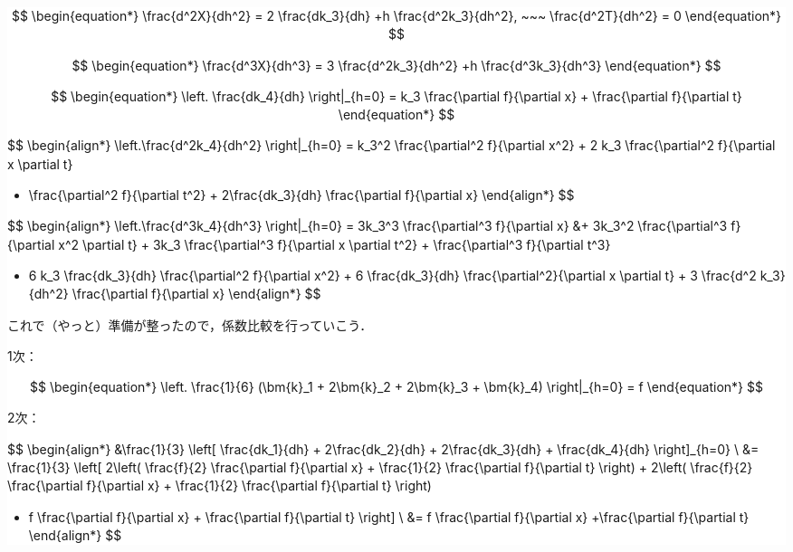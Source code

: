 $$
\begin{equation*}
\frac{d^2X}{dh^2} = 2 \frac{dk_3}{dh} +h \frac{d^2k_3}{dh^2}, ~~~
\frac{d^2T}{dh^2} = 0
\end{equation*}
$$

$$
\begin{equation*}
\frac{d^3X}{dh^3} = 3 \frac{d^2k_3}{dh^2} +h \frac{d^3k_3}{dh^3}
\end{equation*}
$$

$$
\begin{equation*}
\left. \frac{dk_4}{dh} \right|_{h=0} = k_3 \frac{\partial f}{\partial x} + \frac{\partial f}{\partial t}
\end{equation*}
$$

$$
\begin{align*}
\left.\frac{d^2k_4}{dh^2} \right|_{h=0} = k_3^2 \frac{\partial^2 f}{\partial x^2} + 2 k_3 \frac{\partial^2 f}{\partial x \partial t}
+ \frac{\partial^2 f}{\partial t^2} + 2\frac{dk_3}{dh} \frac{\partial f}{\partial x}
\end{align*}
$$

$$
\begin{align*}
\left.\frac{d^3k_4}{dh^3} \right|_{h=0} = 3k_3^3 \frac{\partial^3 f}{\partial x} &+ 3k_3^2 \frac{\partial^3 f}{\partial x^2 \partial t} + 3k_3 \frac{\partial^3 f}{\partial x \partial t^2} + \frac{\partial^3 f}{\partial t^3}
+ 6 k_3 \frac{dk_3}{dh} \frac{\partial^2 f}{\partial x^2} + 6 \frac{dk_3}{dh} \frac{\partial^2}{\partial x \partial t} + 3 \frac{d^2 k_3}{dh^2} \frac{\partial f}{\partial x}
\end{align*}
$$

これで（やっと）準備が整ったので，係数比較を行っていこう．

1次：

$$
\begin{equation*}
\left. \frac{1}{6} (\bm{k}_1 + 2\bm{k}_2 + 2\bm{k}_3 + \bm{k}_4) \right|_{h=0} = f
\end{equation*}
$$

2次：

$$
\begin{align*}
&\frac{1}{3} \left[ \frac{dk_1}{dh} + 2\frac{dk_2}{dh} + 2\frac{dk_3}{dh} + \frac{dk_4}{dh} \right]_{h=0} \\
&= \frac{1}{3} \left[ 2\left( \frac{f}{2} \frac{\partial f}{\partial x} + \frac{1}{2} \frac{\partial f}{\partial t} \right) + 2\left( \frac{f}{2} \frac{\partial f}{\partial x} + \frac{1}{2} \frac{\partial f}{\partial t} \right)
+ f \frac{\partial f}{\partial x} + \frac{\partial f}{\partial t} \right] \\
&= f \frac{\partial f}{\partial x} +\frac{\partial f}{\partial t}
\end{align*}
$$


[^1]: 伊藤正夫, 藤野和建, "数値計算の常識", 共立出版, 1985